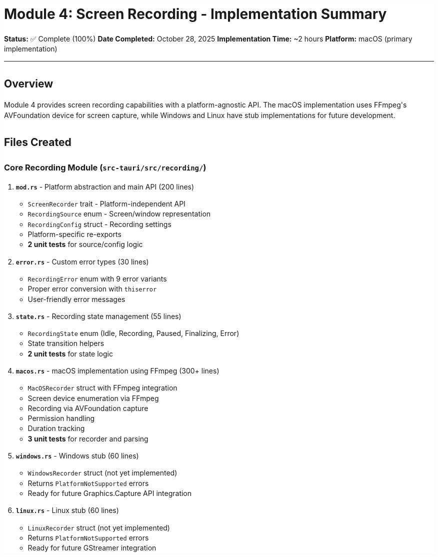 # Module 4: Screen Recording - Implementation Summary

**Status:** ✅ Complete (100%)
**Date Completed:** October 28, 2025
**Implementation Time:** ~2 hours
**Platform:** macOS (primary implementation)

---

## Overview

Module 4 provides screen recording capabilities with a platform-agnostic API. The macOS implementation uses FFmpeg's AVFoundation device for screen capture, while Windows and Linux have stub implementations for future development.

## Files Created

### Core Recording Module (`src-tauri/src/recording/`)

1. **`mod.rs`** - Platform abstraction and main API (200 lines)
   - `ScreenRecorder` trait - Platform-independent API
   - `RecordingSource` enum - Screen/window representation
   - `RecordingConfig` struct - Recording settings
   - Platform-specific re-exports
   - **2 unit tests** for source/config logic

2. **`error.rs`** - Custom error types (30 lines)
   - `RecordingError` enum with 9 error variants
   - Proper error conversion with `thiserror`
   - User-friendly error messages

3. **`state.rs`** - Recording state management (55 lines)
   - `RecordingState` enum (Idle, Recording, Paused, Finalizing, Error)
   - State transition helpers
   - **2 unit tests** for state logic

4. **`macos.rs`** - macOS implementation using FFmpeg (300+ lines)
   - `MacOSRecorder` struct with FFmpeg integration
   - Screen device enumeration via FFmpeg
   - Recording via AVFoundation capture
   - Permission handling
   - Duration tracking
   - **3 unit tests** for recorder and parsing

5. **`windows.rs`** - Windows stub (60 lines)
   - `WindowsRecorder` struct (not yet implemented)
   - Returns `PlatformNotSupported` errors
   - Ready for future Graphics.Capture API integration

6. **`linux.rs`** - Linux stub (60 lines)
   - `LinuxRecorder` struct (not yet implemented)
   - Returns `PlatformNotSupported` errors
   - Ready for future GStreamer integration
